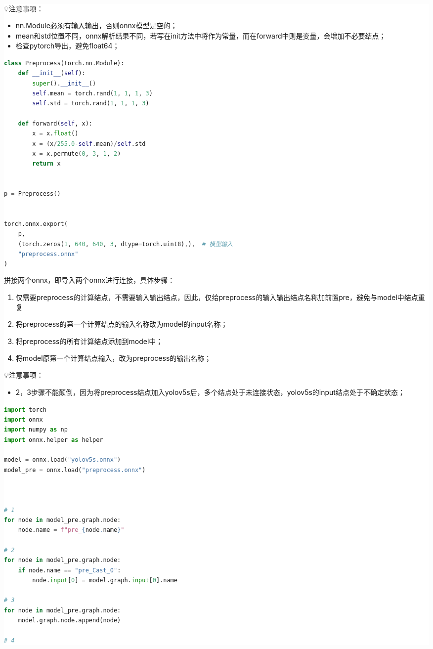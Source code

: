 &#x1F4A1;注意事项：

- nn.Module必须有输入输出，否则onnx模型是空的；
- mean和std位置不同，onnx解析结果不同，若写在init方法中将作为常量，而在forward中则是变量，会增加不必要结点；
- 检查pytorch导出，避免float64；

```python
class Preprocess(torch.nn.Module):
    def __init__(self):
        super().__init__()
        self.mean = torch.rand(1, 1, 1, 3)
        self.std = torch.rand(1, 1, 1, 3)

    def forward(self, x):
        x = x.float()
        x = (x/255.0-self.mean)/self.std
        x = x.permute(0, 3, 1, 2)
        return x


p = Preprocess()


torch.onnx.export(
    p,
    (torch.zeros(1, 640, 640, 3, dtype=torch.uint8),),  # 模型输入
    "preprocess.onnx"
)
```

拼接两个onnx，即导入两个onnx进行连接，具体步骤：

1. 仅需要preprocess的计算结点，不需要输入输出结点，因此，仅给preprocess的输入输出结点名称加前置pre，避免与model中结点重复

2. 将preprocess的第一个计算结点的输入名称改为model的input名称；
3. 将preprocess的所有计算结点添加到model中；

4. 将model原第一个计算结点输入，改为preprocess的输出名称；

&#x1F4A1;注意事项：

- 2，3步骤不能颠倒，因为将preprocess结点加入yolov5s后，多个结点处于未连接状态，yolov5s的input结点处于不确定状态；

```python
import torch
import onnx
import numpy as np
import onnx.helper as helper

model = onnx.load("yolov5s.onnx")
model_pre = onnx.load("preprocess.onnx")



# 1
for node in model_pre.graph.node:
    node.name = f"pre_{node.name}"

# 2
for node in model_pre.graph.node:
    if node.name == "pre_Cast_0":
        node.input[0] = model.graph.input[0].name

# 3
for node in model_pre.graph.node:
    model.graph.node.append(node)

# 4
```